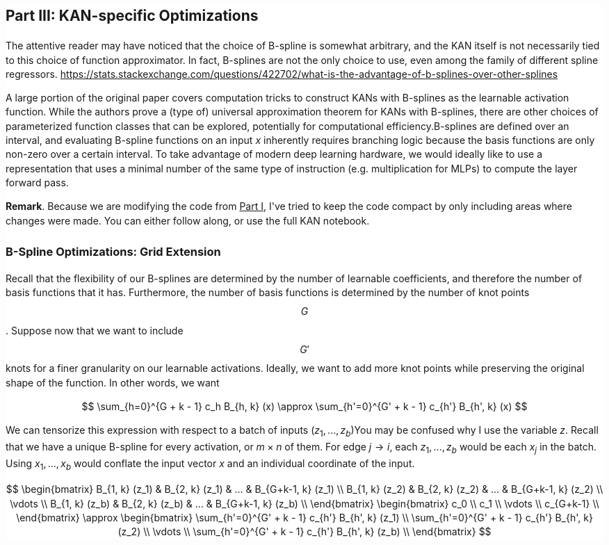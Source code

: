 ## Part III: KAN-specific Optimizations
The attentive reader may have noticed that the choice of B-spline is somewhat arbitrary, and the KAN itself is not necessarily tied to this choice of function approximator. In fact, B-splines are not the only choice to use, even among the family of different spline regressors. <d-footnote>https://stats.stackexchange.com/questions/422702/what-is-the-advantage-of-b-splines-over-other-splines</d-footnote>

A large portion of the original paper covers computation tricks to construct KANs with B-splines as the learnable activation function. While the authors prove a (type of) universal approximation theorem for KANs with B-splines, there are other choices of parameterized function classes that can be explored, potentially for computational efficiency.<d-footnote>B-splines are defined over an interval, and evaluating B-spline functions on an input $x$ inherently requires branching logic because the basis functions are only non-zero over a certain interval. To take advantage of modern deep learning hardware, we would ideally like to use a representation that uses a minimal number of the same type of instruction (e.g. multiplication for MLPs) to compute the layer forward pass.</d-footnote>

**Remark**. Because we are modifying the code from [Part I](#part-i-the-minimal-kan-model-architecture), I've tried to keep the code compact by only including areas where changes were made. You can either follow along, or use the full KAN notebook.

### B-Spline Optimizations: Grid Extension
Recall that the flexibility of our B-splines are determined by the number of learnable coefficients, and therefore the number of basis functions that it has. Furthermore, the number of basis functions is determined by the number of knot points $$G$$. Suppose now that we want to include $$G'$$ knots for a finer granularity on our learnable activations. Ideally, we want to add more knot points while preserving the original shape of the function. In other words, we want

<p><span>
<center>
$$
\sum_{h=0}^{G + k - 1} c_h B_{h, k} (x) \approx \sum_{h'=0}^{G' + k - 1} c_{h'} B_{h', k} (x)
$$
</center>
</span></p>

We can tensorize this expression with respect to a batch of inputs $(z_1,...,z_b)$<d-footnote>You may be confused why I use the variable $z$. Recall that we have a unique B-spline for every activation, or $m \times n$ of them. For edge $j \rightarrow i$, each $z_1,...,z_b$ would be each $x_j$ in the batch. Using $x_1,...,x_b$ would conflate the input vector $x$ and an individual coordinate of the input. </d-footnote> 

<p><span>
<center>
$$
\begin{bmatrix}
 B_{1, k} (z_1) & B_{2, k} (z_1) & ... & B_{G+k-1, k} (z_1) \\
 B_{1, k} (z_2) & B_{2, k} (z_2) & ... & B_{G+k-1, k} (z_2) \\
\vdots \\
 B_{1, k} (z_b) & B_{2, k} (z_b) & ... & B_{G+k-1, k} (z_b) \\
\end{bmatrix}
\begin{bmatrix}
c_0 \\
c_1 \\
\vdots \\
c_{G+k-1} \\
\end{bmatrix}
\approx
\begin{bmatrix}
\sum_{h'=0}^{G' + k - 1} c_{h'} B_{h', k} (z_1) \\
\sum_{h'=0}^{G' + k - 1} c_{h'} B_{h', k} (z_2) \\
\vdots \\
\sum_{h'=0}^{G' + k - 1} c_{h'} B_{h', k} (z_b) \\
\end{bmatrix}
$$